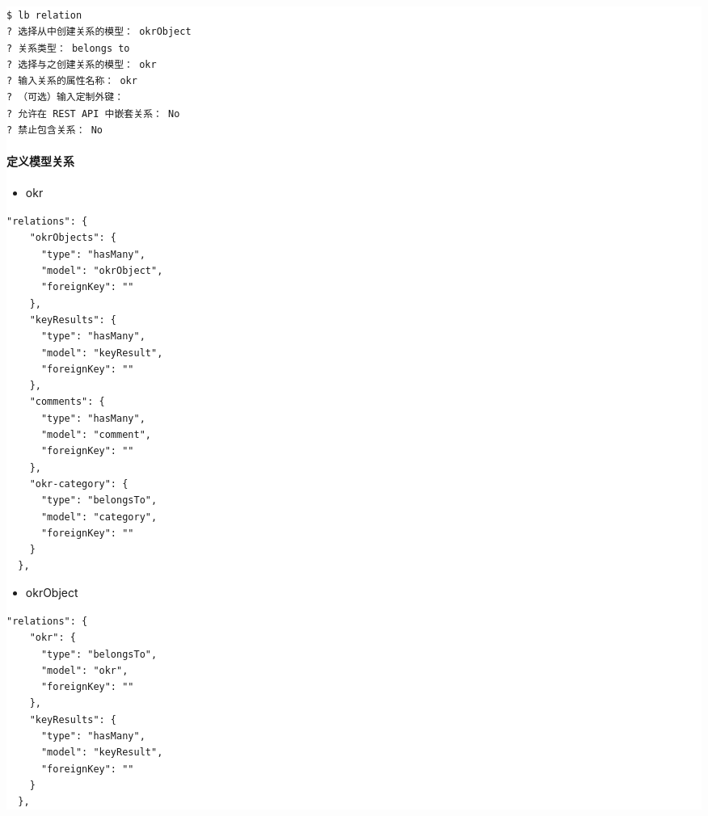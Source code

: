 ```
$ lb relation
? 选择从中创建关系的模型： okrObject
? 关系类型： belongs to
? 选择与之创建关系的模型： okr
? 输入关系的属性名称： okr
? （可选）输入定制外键：
? 允许在 REST API 中嵌套关系： No
? 禁止包含关系： No
```

#### 定义模型关系

- okr

```
"relations": {
    "okrObjects": {
      "type": "hasMany",
      "model": "okrObject",
      "foreignKey": ""
    },
    "keyResults": {
      "type": "hasMany",
      "model": "keyResult",
      "foreignKey": ""
    },
    "comments": {
      "type": "hasMany",
      "model": "comment",
      "foreignKey": ""
    },
    "okr-category": {
      "type": "belongsTo",
      "model": "category",
      "foreignKey": ""
    }
  },
```

- okrObject

```
"relations": {
    "okr": {
      "type": "belongsTo",
      "model": "okr",
      "foreignKey": ""
    },
    "keyResults": {
      "type": "hasMany",
      "model": "keyResult",
      "foreignKey": ""
    }
  },
```
